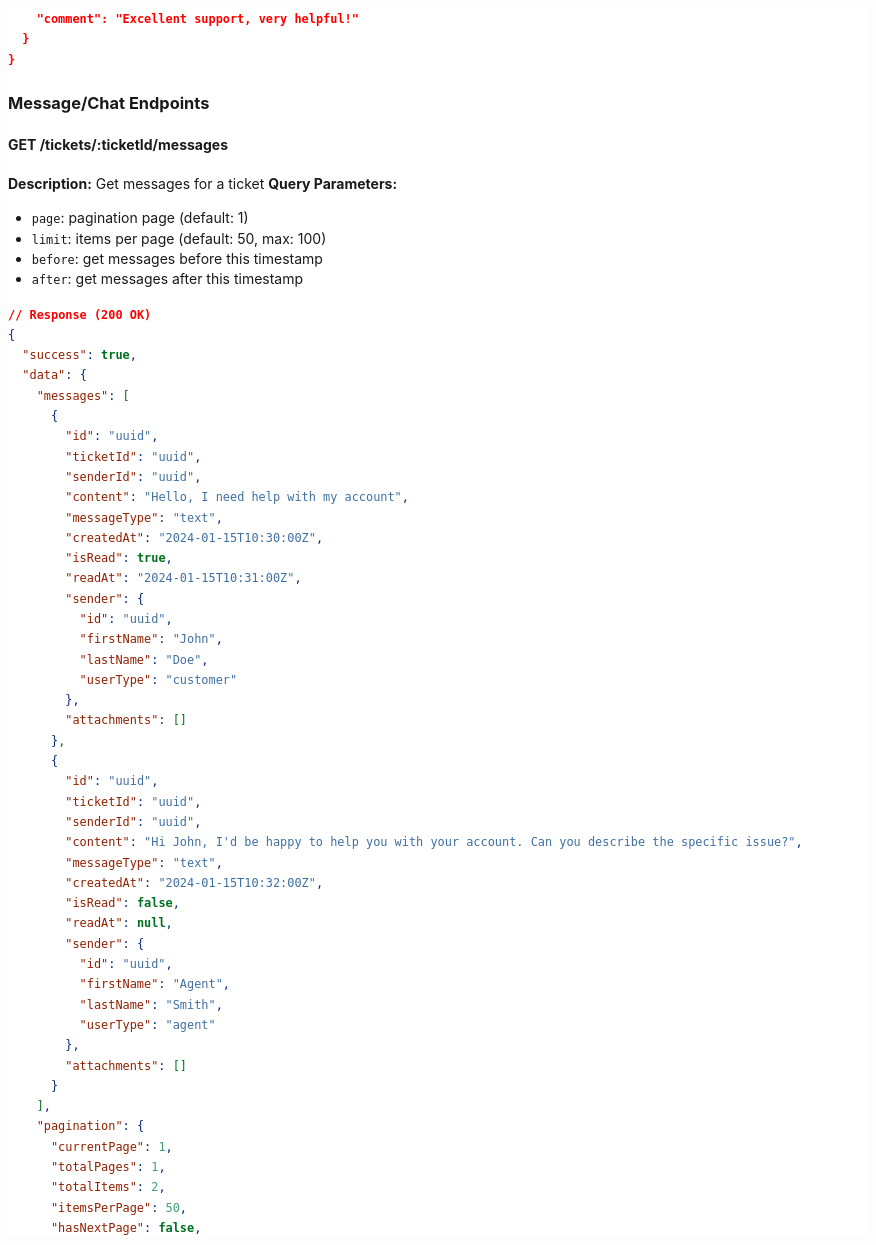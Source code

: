 ```json
    "comment": "Excellent support, very helpful!"
  }
}
```

### Message/Chat Endpoints

#### GET /tickets/:ticketId/messages
**Description:** Get messages for a ticket
**Query Parameters:**
- `page`: pagination page (default: 1)
- `limit`: items per page (default: 50, max: 100)
- `before`: get messages before this timestamp
- `after`: get messages after this timestamp

```json
// Response (200 OK)
{
  "success": true,
  "data": {
    "messages": [
      {
        "id": "uuid",
        "ticketId": "uuid",
        "senderId": "uuid",
        "content": "Hello, I need help with my account",
        "messageType": "text",
        "createdAt": "2024-01-15T10:30:00Z",
        "isRead": true,
        "readAt": "2024-01-15T10:31:00Z",
        "sender": {
          "id": "uuid",
          "firstName": "John",
          "lastName": "Doe",
          "userType": "customer"
        },
        "attachments": []
      },
      {
        "id": "uuid",
        "ticketId": "uuid",
        "senderId": "uuid",
        "content": "Hi John, I'd be happy to help you with your account. Can you describe the specific issue?",
        "messageType": "text",
        "createdAt": "2024-01-15T10:32:00Z",
        "isRead": false,
        "readAt": null,
        "sender": {
          "id": "uuid",
          "firstName": "Agent",
          "lastName": "Smith",
          "userType": "agent"
        },
        "attachments": []
      }
    ],
    "pagination": {
      "currentPage": 1,
      "totalPages": 1,
      "totalItems": 2,
      "itemsPerPage": 50,
      "hasNextPage": false,
```